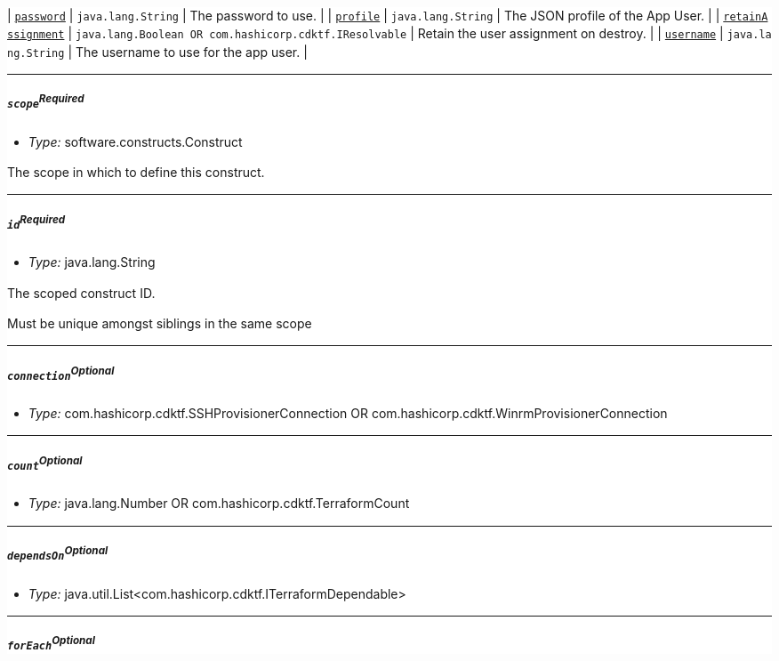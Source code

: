 | <code><a href="#@cdktf/provider-okta.appUser.AppUser.Initializer.parameter.password">password</a></code> | <code>java.lang.String</code> | The password to use. |
| <code><a href="#@cdktf/provider-okta.appUser.AppUser.Initializer.parameter.profile">profile</a></code> | <code>java.lang.String</code> | The JSON profile of the App User. |
| <code><a href="#@cdktf/provider-okta.appUser.AppUser.Initializer.parameter.retainAssignment">retainAssignment</a></code> | <code>java.lang.Boolean OR com.hashicorp.cdktf.IResolvable</code> | Retain the user assignment on destroy. |
| <code><a href="#@cdktf/provider-okta.appUser.AppUser.Initializer.parameter.username">username</a></code> | <code>java.lang.String</code> | The username to use for the app user. |

---

##### `scope`<sup>Required</sup> <a name="scope" id="@cdktf/provider-okta.appUser.AppUser.Initializer.parameter.scope"></a>

- *Type:* software.constructs.Construct

The scope in which to define this construct.

---

##### `id`<sup>Required</sup> <a name="id" id="@cdktf/provider-okta.appUser.AppUser.Initializer.parameter.id"></a>

- *Type:* java.lang.String

The scoped construct ID.

Must be unique amongst siblings in the same scope

---

##### `connection`<sup>Optional</sup> <a name="connection" id="@cdktf/provider-okta.appUser.AppUser.Initializer.parameter.connection"></a>

- *Type:* com.hashicorp.cdktf.SSHProvisionerConnection OR com.hashicorp.cdktf.WinrmProvisionerConnection

---

##### `count`<sup>Optional</sup> <a name="count" id="@cdktf/provider-okta.appUser.AppUser.Initializer.parameter.count"></a>

- *Type:* java.lang.Number OR com.hashicorp.cdktf.TerraformCount

---

##### `dependsOn`<sup>Optional</sup> <a name="dependsOn" id="@cdktf/provider-okta.appUser.AppUser.Initializer.parameter.dependsOn"></a>

- *Type:* java.util.List<com.hashicorp.cdktf.ITerraformDependable>

---

##### `forEach`<sup>Optional</sup> <a name="forEach" id="@cdktf/provider-okta.appUser.AppUser.Initializer.parameter.forEach"></a>
